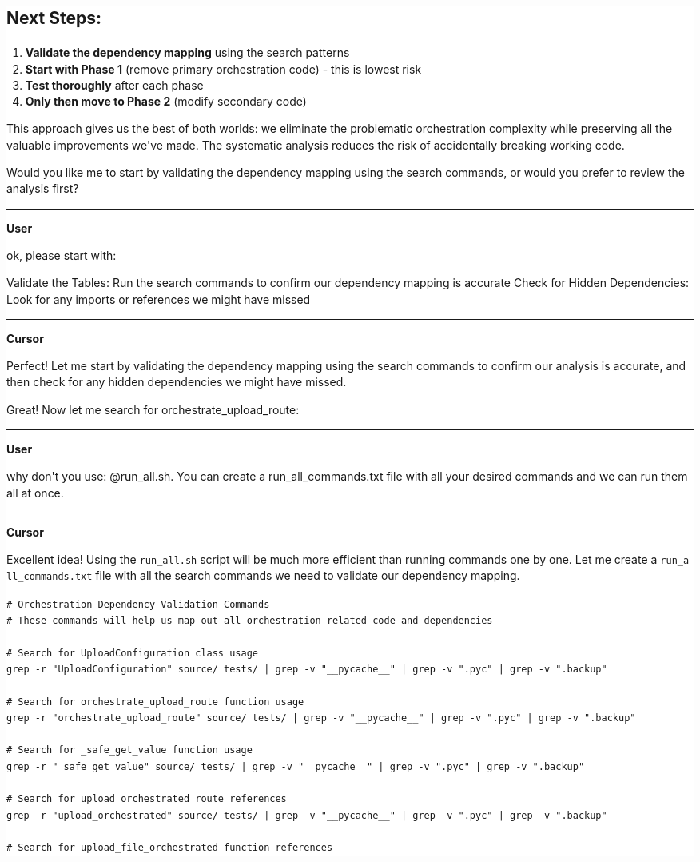 ## Next Steps:

1. **Validate the dependency mapping** using the search patterns
2. **Start with Phase 1** (remove primary orchestration code) - this is lowest risk
3. **Test thoroughly** after each phase
4. **Only then move to Phase 2** (modify secondary code)

This approach gives us the best of both worlds: we eliminate the problematic orchestration complexity while preserving all the valuable improvements we've made. The systematic analysis reduces the risk of accidentally breaking working code.

Would you like me to start by validating the dependency mapping using the search commands, or would you prefer to review the analysis first?

---

**User**

ok, please start with:

Validate the Tables: Run the search commands to confirm our dependency mapping is accurate
Check for Hidden Dependencies: Look for any imports or references we might have missed

---

**Cursor**

Perfect! Let me start by validating the dependency mapping using the search commands to confirm our analysis is accurate, and then check for any hidden dependencies we might have missed.


Great! Now let me search for orchestrate_upload_route:


---

**User**

why don't you use: @run_all.sh.  You can create a run_all_commands.txt file with all your desired commands and we can run them all at once.

---

**Cursor**

Excellent idea! Using the `run_all.sh` script will be much more efficient than running commands one by one. Let me create a `run_all_commands.txt` file with all the search commands we need to validate our dependency mapping.


```plaintext
# Orchestration Dependency Validation Commands
# These commands will help us map out all orchestration-related code and dependencies

# Search for UploadConfiguration class usage
grep -r "UploadConfiguration" source/ tests/ | grep -v "__pycache__" | grep -v ".pyc" | grep -v ".backup"

# Search for orchestrate_upload_route function usage
grep -r "orchestrate_upload_route" source/ tests/ | grep -v "__pycache__" | grep -v ".pyc" | grep -v ".backup"

# Search for _safe_get_value function usage
grep -r "_safe_get_value" source/ tests/ | grep -v "__pycache__" | grep -v ".pyc" | grep -v ".backup"

# Search for upload_orchestrated route references
grep -r "upload_orchestrated" source/ tests/ | grep -v "__pycache__" | grep -v ".pyc" | grep -v ".backup"

# Search for upload_file_orchestrated function references
```